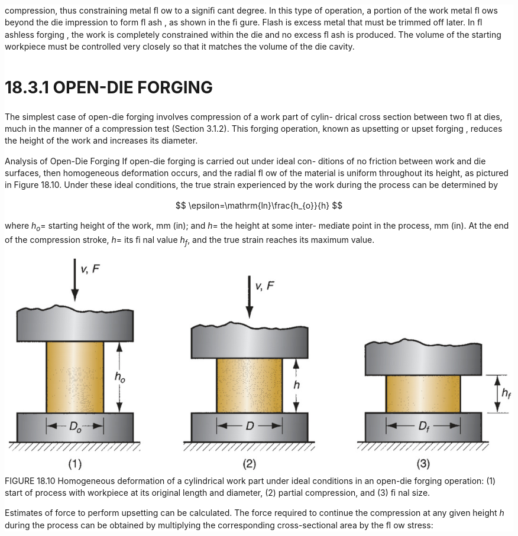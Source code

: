 compression, thus constraining metal ﬂ  ow to a signiﬁ  cant degree. In this type of  operation, a portion of the work metal ﬂ  ows beyond the die impression to form  ﬂ  ash , as shown in the ﬁ  gure. Flash is excess metal that must be trimmed off later. In  ﬂ  ashless forging , the work is completely constrained within the die and no excess  ﬂ  ash is produced. The volume of the starting workpiece must be controlled very  closely so that it matches the volume of the die cavity.  

# 18.3.1  OPEN-DIE FORGING  

The simplest case of open-die forging involves compression of a work part of cylin- drical cross section between two ﬂ  at dies, much in the manner of a compression test  (Section 3.1.2). This forging operation, known as  upsetting  or  upset forging , reduces  the height of the work and increases its diameter.  

Analysis of Open-Die Forging  If open-die forging is carried out under ideal con- ditions of no friction between work and die surfaces, then homogeneous deformation  occurs, and the radial ﬂ  ow of the material is uniform throughout its height, as pictured  in Figure 18.10. Under these ideal conditions, the true strain experienced by the work  during the process can be determined by  

$$
\epsilon=\mathrm{ln}\frac{h_{o}}{h}
$$  

where  $h_{o}=$  starting height of the work, mm (in); and  $h=$  the height at some inter- mediate point in the process, mm (in). At the end of the compression stroke,  $h=$  its  ﬁ  nal value $h_{f},$  and the true strain reaches its maximum value.  

![](images/fa27ec7d2540b943827d6f4ef3c697e646c1c08a7ee2aa602bf0450d0a7ef407.jpg)  
FIGURE 18.10  Homogeneous  deformation of a  cylindrical work part  under ideal conditions  in an open-die forging  operation: (1) start of  process with workpiece  at its original length  and diameter, (2) partial  compression, and  (3) ﬁ  nal size.  

Estimates of force to perform upsetting can be calculated. The force required to  continue the compression at any given height $h$  during the process can be obtained  by multiplying the corresponding cross-sectional area by the ﬂ  ow stress:  
